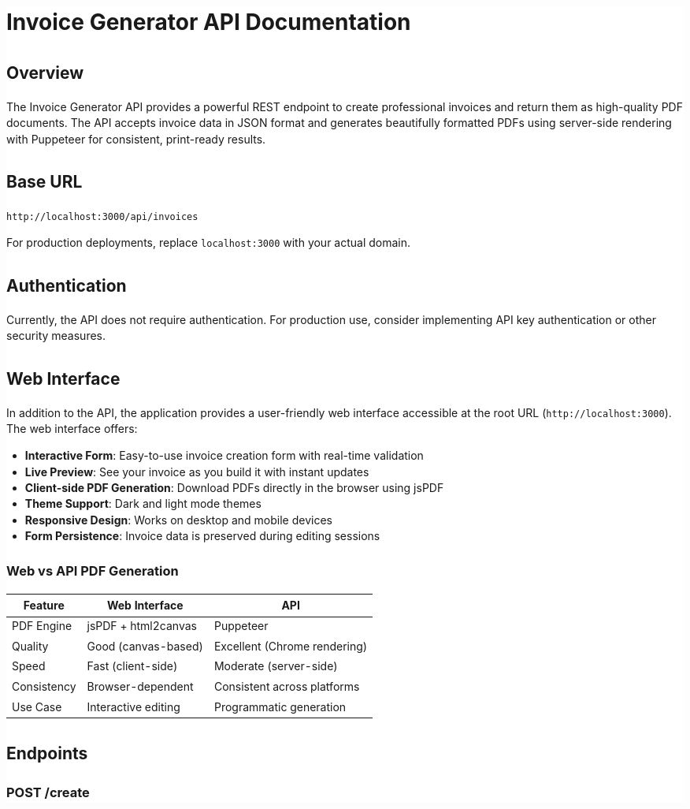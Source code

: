# Invoice Generator API Documentation

## Overview

The Invoice Generator API provides a powerful REST endpoint to create professional invoices and return them as high-quality PDF documents. The API accepts invoice data in JSON format and generates beautifully formatted PDFs using server-side rendering with Puppeteer for consistent, print-ready results.

## Base URL

```text
http://localhost:3000/api/invoices
```

For production deployments, replace `localhost:3000` with your actual domain.

## Authentication

Currently, the API does not require authentication. For production use, consider implementing API key authentication or other security measures.

## Web Interface

In addition to the API, the application provides a user-friendly web interface accessible at the root URL (`http://localhost:3000`). The web interface offers:

- **Interactive Form**: Easy-to-use invoice creation form with real-time validation
- **Live Preview**: See your invoice as you build it with instant updates
- **Client-side PDF Generation**: Download PDFs directly in the browser using jsPDF
- **Theme Support**: Dark and light mode themes
- **Responsive Design**: Works on desktop and mobile devices
- **Form Persistence**: Invoice data is preserved during editing sessions

### Web vs API PDF Generation

| Feature | Web Interface | API |
|---------|---------------|-----|
| PDF Engine | jsPDF + html2canvas | Puppeteer |
| Quality | Good (canvas-based) | Excellent (Chrome rendering) |
| Speed | Fast (client-side) | Moderate (server-side) |
| Consistency | Browser-dependent | Consistent across platforms |
| Use Case | Interactive editing | Programmatic generation |

## Endpoints

### POST /create
